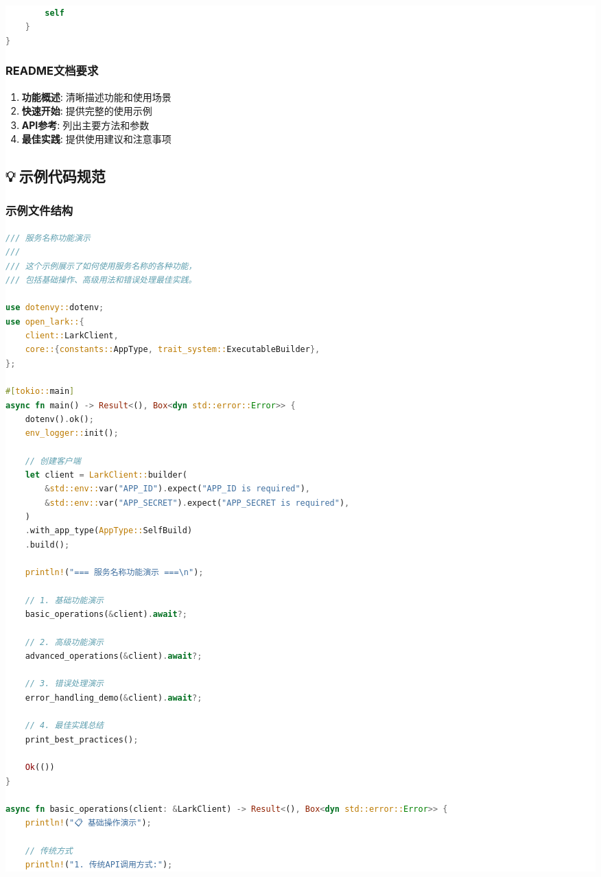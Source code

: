 ```rust
        self
    }
}
```

### README文档要求

1. **功能概述**: 清晰描述功能和使用场景
2. **快速开始**: 提供完整的使用示例
3. **API参考**: 列出主要方法和参数
4. **最佳实践**: 提供使用建议和注意事项

## 💡 示例代码规范

### 示例文件结构

```rust
/// 服务名称功能演示
///
/// 这个示例展示了如何使用服务名称的各种功能，
/// 包括基础操作、高级用法和错误处理最佳实践。

use dotenvy::dotenv;
use open_lark::{
    client::LarkClient,
    core::{constants::AppType, trait_system::ExecutableBuilder},
};

#[tokio::main]
async fn main() -> Result<(), Box<dyn std::error::Error>> {
    dotenv().ok();
    env_logger::init();

    // 创建客户端
    let client = LarkClient::builder(
        &std::env::var("APP_ID").expect("APP_ID is required"),
        &std::env::var("APP_SECRET").expect("APP_SECRET is required"),
    )
    .with_app_type(AppType::SelfBuild)
    .build();

    println!("=== 服务名称功能演示 ===\n");

    // 1. 基础功能演示
    basic_operations(&client).await?;

    // 2. 高级功能演示  
    advanced_operations(&client).await?;

    // 3. 错误处理演示
    error_handling_demo(&client).await?;

    // 4. 最佳实践总结
    print_best_practices();

    Ok(())
}

async fn basic_operations(client: &LarkClient) -> Result<(), Box<dyn std::error::Error>> {
    println!("📋 基础操作演示");
    
    // 传统方式
    println!("1. 传统API调用方式:");
```